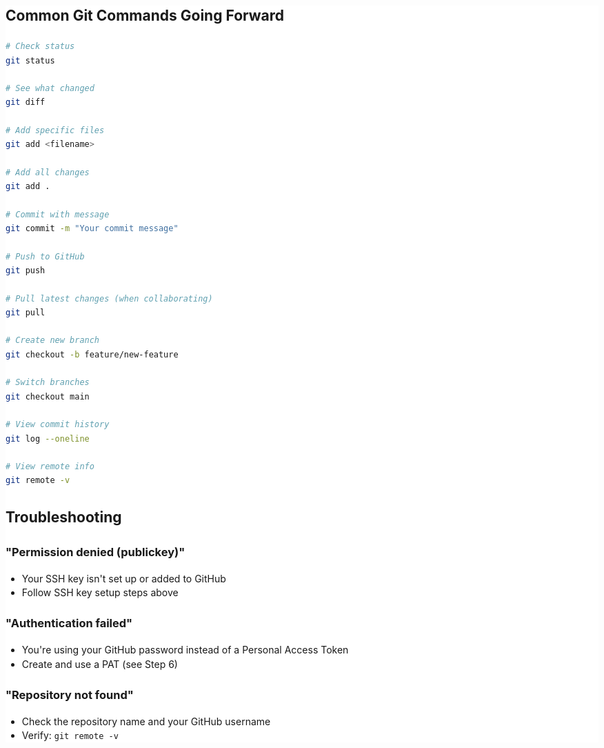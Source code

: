 ## Common Git Commands Going Forward

```bash
# Check status
git status

# See what changed
git diff

# Add specific files
git add <filename>

# Add all changes
git add .

# Commit with message
git commit -m "Your commit message"

# Push to GitHub
git push

# Pull latest changes (when collaborating)
git pull

# Create new branch
git checkout -b feature/new-feature

# Switch branches
git checkout main

# View commit history
git log --oneline

# View remote info
git remote -v
```

## Troubleshooting

### "Permission denied (publickey)"
- Your SSH key isn't set up or added to GitHub
- Follow SSH key setup steps above

### "Authentication failed"
- You're using your GitHub password instead of a Personal Access Token
- Create and use a PAT (see Step 6)

### "Repository not found"
- Check the repository name and your GitHub username
- Verify: `git remote -v`
